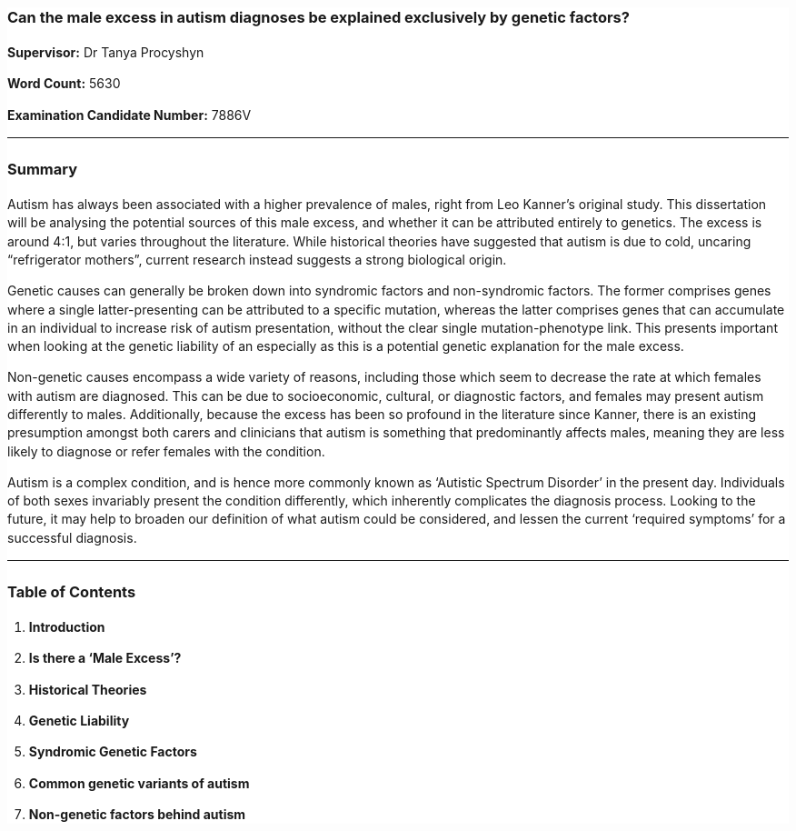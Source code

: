 ### **Can the male excess in autism diagnoses be explained exclusively by genetic factors?**

**Supervisor:** Dr Tanya Procyshyn

**Word Count:** 5630

**Examination Candidate Number:** 7886V

---

### **Summary**

Autism has always been associated with a higher prevalence of males, right from Leo Kanner’s original study. This dissertation will be analysing the potential sources of this male excess, and whether it can be attributed entirely to genetics. The excess is around 4:1, but varies throughout the literature. While historical theories have suggested that autism is due to cold, uncaring “refrigerator mothers”, current research instead suggests a strong biological origin.

Genetic causes can generally be broken down into syndromic factors and non-syndromic factors. The former comprises genes where a single latter-presenting can be attributed to a specific mutation, whereas the latter comprises genes that can accumulate in an individual to increase risk of autism presentation, without the clear single mutation-phenotype link. This presents important when looking at the genetic liability of an especially as this is a potential genetic explanation for the male excess.

Non-genetic causes encompass a wide variety of reasons, including those which seem to decrease the rate at which females with autism are diagnosed. This can be due to socioeconomic, cultural, or diagnostic factors, and females may present autism differently to males. Additionally, because the excess has been so profound in the literature since Kanner, there is an existing presumption amongst both carers and clinicians that autism is something that predominantly affects males, meaning they are less likely to diagnose or refer females with the condition.

Autism is a complex condition, and is hence more commonly known as ‘Autistic Spectrum Disorder’ in the present day. Individuals of both sexes invariably present the condition differently, which inherently complicates the diagnosis process. Looking to the future, it may help to broaden our definition of what autism could be considered, and lessen the current ‘required symptoms’ for a successful diagnosis.

---

### **Table of Contents**

1. **Introduction**
    
2. **Is there a ‘Male Excess’?**
    
3. **Historical Theories**
    
4. **Genetic Liability**
    
5. **Syndromic Genetic Factors**
    
6. **Common genetic variants of autism**
    
7. **Non-genetic factors behind autism**
    